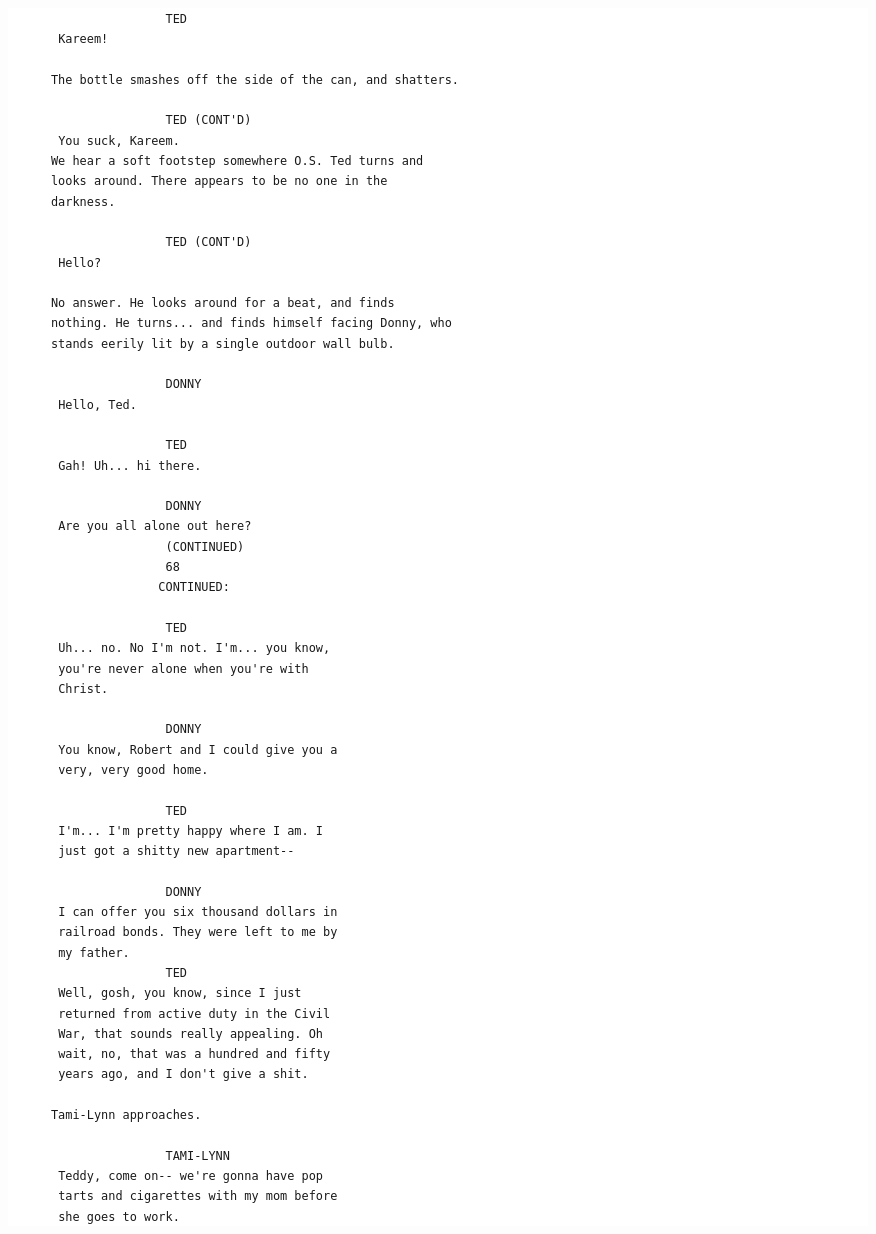                           TED
           Kareem!
                         
          The bottle smashes off the side of the can, and shatters.
                         
                          TED (CONT'D)
           You suck, Kareem.
          We hear a soft footstep somewhere O.S. Ted turns and
          looks around. There appears to be no one in the
          darkness.
                         
                          TED (CONT'D)
           Hello?
                         
          No answer. He looks around for a beat, and finds
          nothing. He turns... and finds himself facing Donny, who
          stands eerily lit by a single outdoor wall bulb.
                         
                          DONNY
           Hello, Ted.
                         
                          TED
           Gah! Uh... hi there.
                         
                          DONNY
           Are you all alone out here?
                          (CONTINUED)
                          68
                         CONTINUED:
                         
                          TED
           Uh... no. No I'm not. I'm... you know,
           you're never alone when you're with
           Christ.
                         
                          DONNY
           You know, Robert and I could give you a
           very, very good home.
                         
                          TED
           I'm... I'm pretty happy where I am. I
           just got a shitty new apartment--
                         
                          DONNY
           I can offer you six thousand dollars in
           railroad bonds. They were left to me by
           my father.
                          TED
           Well, gosh, you know, since I just
           returned from active duty in the Civil
           War, that sounds really appealing. Oh
           wait, no, that was a hundred and fifty
           years ago, and I don't give a shit.
                         
          Tami-Lynn approaches.
                         
                          TAMI-LYNN
           Teddy, come on-- we're gonna have pop
           tarts and cigarettes with my mom before
           she goes to work.
                         